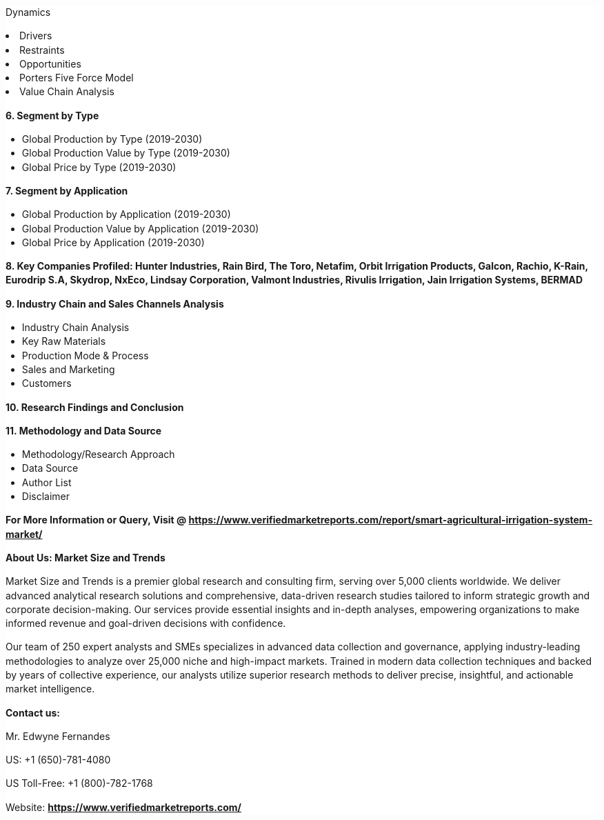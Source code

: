 Dynamics</li><li>Drivers</li><li>Restraints</li><li>Opportunities</li><li>Porters Five Force Model</li><li>Value Chain Analysis&nbsp;</li></ul><p><strong>6. Segment by Type</strong></p><ul><li>Global Production by Type (2019-2030)</li><li>Global Production Value by Type (2019-2030)</li><li>Global Price by Type (2019-2030)</li></ul><p><strong>7. Segment by Application</strong></p><ul><li>Global Production by Application (2019-2030)</li><li>Global Production Value by Application (2019-2030)</li><li>Global Price by Application (2019-2030)</li></ul><p><strong>8. Key Companies Profiled: Hunter Industries, Rain Bird, The Toro, Netafim, Orbit Irrigation Products, Galcon, Rachio, K-Rain, Eurodrip S.A, Skydrop, NxEco, Lindsay Corporation, Valmont Industries, Rivulis Irrigation, Jain Irrigation Systems, BERMAD</strong></p><p><strong>9. Industry Chain and Sales Channels Analysis</strong></p><ul><li>Industry Chain Analysis</li><li>Key Raw Materials</li><li>Production Mode &amp; Process</li><li>Sales and Marketing</li><li>Customers</li></ul><p><strong>10. Research Findings and Conclusion</strong></p><p><strong>11. Methodology and Data Source</strong></p><ul><li>Methodology/Research Approach</li><li>Data Source</li><li>Author List</li><li>Disclaimer</li></ul></p><p><strong>For More Information or Query, Visit @ <a href="https://www.verifiedmarketreports.com/report/smart-agricultural-irrigation-system-market/">https://www.verifiedmarketreports.com/report/smart-agricultural-irrigation-system-market/</a></strong></p><p><strong>About Us: Market Size and Trends</strong></p><p>Market Size and Trends is a premier global research and consulting firm, serving over 5,000 clients worldwide. We deliver advanced analytical research solutions and comprehensive, data-driven research studies tailored to inform strategic growth and corporate decision-making. Our services provide essential insights and in-depth analyses, empowering organizations to make informed revenue and goal-driven decisions with confidence.</p><p>Our team of 250 expert analysts and SMEs specializes in advanced data collection and governance, applying industry-leading methodologies to analyze over 25,000 niche and high-impact markets. Trained in modern data collection techniques and backed by years of collective experience, our analysts utilize superior research methods to deliver precise, insightful, and actionable market intelligence.</p><p><strong>Contact us:</strong></p><p>Mr. Edwyne Fernandes</p><p>US: +1 (650)-781-4080</p><p>US Toll-Free: +1 (800)-782-1768</p><p>Website: <strong><a href="https://www.verifiedmarketreports.com/">https://www.verifiedmarketreports.com/</a></strong></p>
